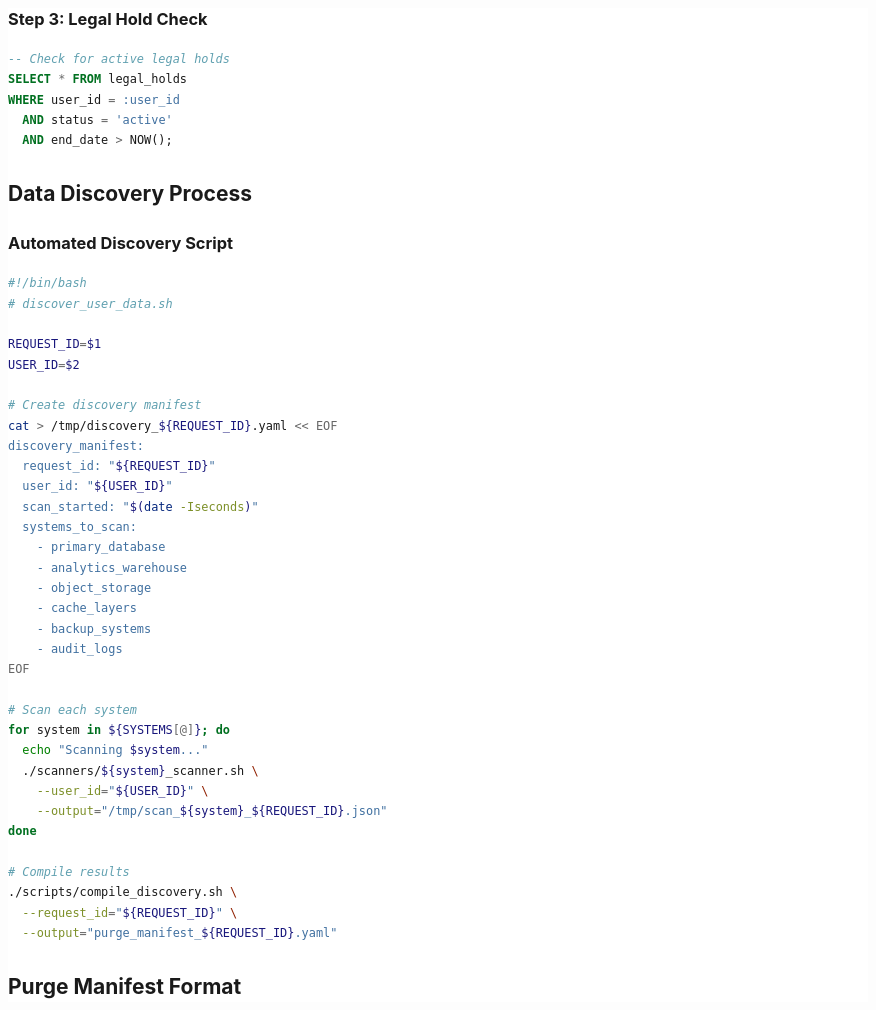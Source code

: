 ### Step 3: Legal Hold Check
```sql
-- Check for active legal holds
SELECT * FROM legal_holds 
WHERE user_id = :user_id 
  AND status = 'active'
  AND end_date > NOW();
```

## Data Discovery Process

### Automated Discovery Script
```bash
#!/bin/bash
# discover_user_data.sh

REQUEST_ID=$1
USER_ID=$2

# Create discovery manifest
cat > /tmp/discovery_${REQUEST_ID}.yaml << EOF
discovery_manifest:
  request_id: "${REQUEST_ID}"
  user_id: "${USER_ID}"
  scan_started: "$(date -Iseconds)"
  systems_to_scan:
    - primary_database
    - analytics_warehouse
    - object_storage
    - cache_layers
    - backup_systems
    - audit_logs
EOF

# Scan each system
for system in ${SYSTEMS[@]}; do
  echo "Scanning $system..."
  ./scanners/${system}_scanner.sh \
    --user_id="${USER_ID}" \
    --output="/tmp/scan_${system}_${REQUEST_ID}.json"
done

# Compile results
./scripts/compile_discovery.sh \
  --request_id="${REQUEST_ID}" \
  --output="purge_manifest_${REQUEST_ID}.yaml"
```

## Purge Manifest Format
